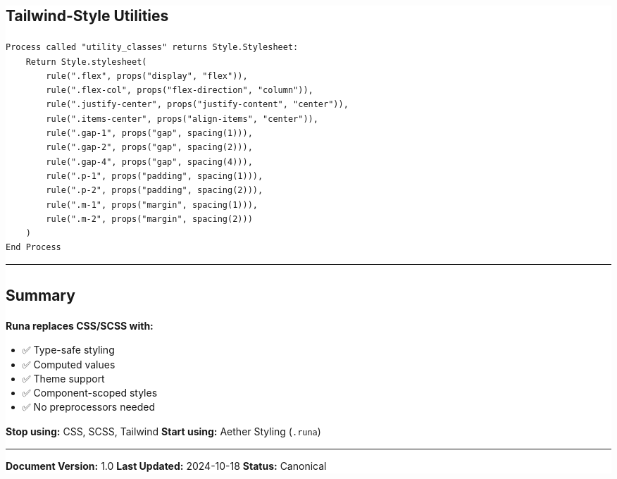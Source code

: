 
## Tailwind-Style Utilities

```runa
Process called "utility_classes" returns Style.Stylesheet:
    Return Style.stylesheet(
        rule(".flex", props("display", "flex")),
        rule(".flex-col", props("flex-direction", "column")),
        rule(".justify-center", props("justify-content", "center")),
        rule(".items-center", props("align-items", "center")),
        rule(".gap-1", props("gap", spacing(1))),
        rule(".gap-2", props("gap", spacing(2))),
        rule(".gap-4", props("gap", spacing(4))),
        rule(".p-1", props("padding", spacing(1))),
        rule(".p-2", props("padding", spacing(2))),
        rule(".m-1", props("margin", spacing(1))),
        rule(".m-2", props("margin", spacing(2)))
    )
End Process
```

---

## Summary

**Runa replaces CSS/SCSS with:**
- ✅ Type-safe styling
- ✅ Computed values
- ✅ Theme support
- ✅ Component-scoped styles
- ✅ No preprocessors needed

**Stop using:** CSS, SCSS, Tailwind
**Start using:** Aether Styling (`.runa`)


---

**Document Version:** 1.0
**Last Updated:** 2024-10-18
**Status:** Canonical
